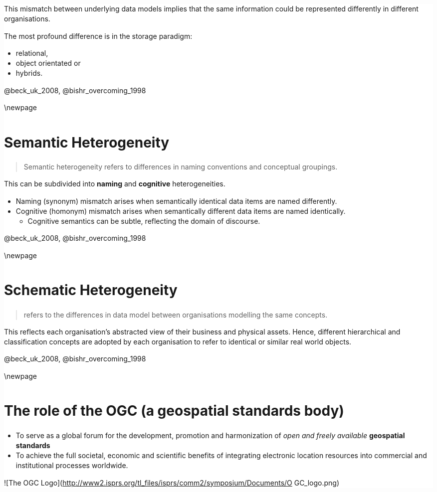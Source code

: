 This mismatch between underlying data models implies that the same information
could be represented differently in different organisations.

The most profound difference is in the storage paradigm:

* relational,
* object orientated or
* hybrids.

@beck_uk_2008, @bishr_overcoming_1998


\newpage

# Semantic Heterogeneity

> Semantic heterogeneity refers to differences in naming conventions and
conceptual groupings.

This can be subdivided into **naming** and **cognitive** heterogeneities.

* Naming (synonym) mismatch arises when semantically identical data items are
named differently.
* Cognitive (homonym) mismatch arises when semantically different data items are
named identically.
    * Cognitive semantics can be subtle, reflecting the domain of discourse.

@beck_uk_2008, @bishr_overcoming_1998


\newpage

# Schematic Heterogeneity

> refers to the differences in data model between organisations modelling the
same concepts.

This reflects each organisation’s abstracted view of their business and physical
assets. Hence, different hierarchical and classification concepts are adopted by
each organisation to refer to identical or similar real world objects.

@beck_uk_2008, @bishr_overcoming_1998


\newpage

# The role of the OGC (a geospatial standards body)


* To serve as a global forum for the development, promotion and harmonization of
*open and freely available* **geospatial standards**
* To achieve the full societal, economic and scientific benefits of integrating
electronic location resources into commercial and institutional processes
worldwide.

![The OGC Logo](http://www2.isprs.org/tl_files/isprs/comm2/symposium/Documents/O
GC_logo.png)
